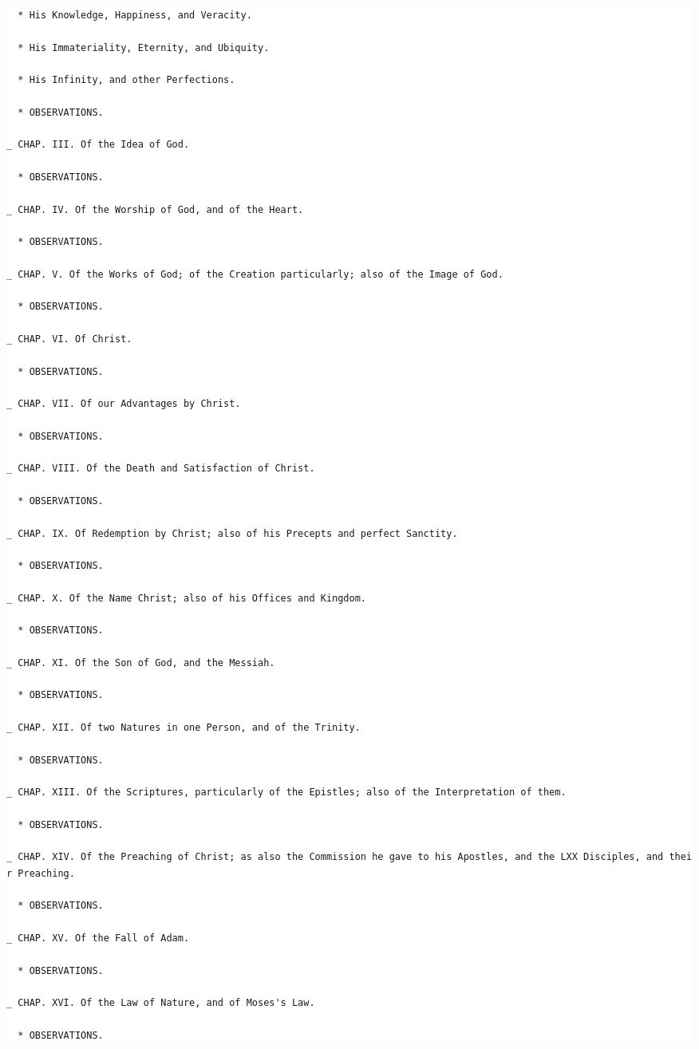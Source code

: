       * His Knowledge, Happiness, and Veracity.

      * His Immateriality, Eternity, and Ubiquity.

      * His Infinity, and other Perfections.

      * OBSERVATIONS.

    _ CHAP. III. Of the Idea of God.

      * OBSERVATIONS.

    _ CHAP. IV. Of the Worship of God, and of the Heart.

      * OBSERVATIONS.

    _ CHAP. V. Of the Works of God; of the Creation particularly; also of the Image of God.

      * OBSERVATIONS.

    _ CHAP. VI. Of Christ.

      * OBSERVATIONS.

    _ CHAP. VII. Of our Advantages by Christ.

      * OBSERVATIONS.

    _ CHAP. VIII. Of the Death and Satisfaction of Christ.

      * OBSERVATIONS.

    _ CHAP. IX. Of Redemption by Christ; also of his Precepts and perfect Sanctity.

      * OBSERVATIONS.

    _ CHAP. X. Of the Name Christ; also of his Offices and Kingdom.

      * OBSERVATIONS.

    _ CHAP. XI. Of the Son of God, and the Messiah.

      * OBSERVATIONS.

    _ CHAP. XII. Of two Natures in one Person, and of the Trinity.

      * OBSERVATIONS.

    _ CHAP. XIII. Of the Scriptures, particularly of the Epistles; also of the Interpretation of them.

      * OBSERVATIONS.

    _ CHAP. XIV. Of the Preaching of Christ; as also the Commission he gave to his Apostles, and the LXX Disciples, and their Preaching.

      * OBSERVATIONS.

    _ CHAP. XV. Of the Fall of Adam.

      * OBSERVATIONS.

    _ CHAP. XVI. Of the Law of Nature, and of Moses's Law.

      * OBSERVATIONS.
